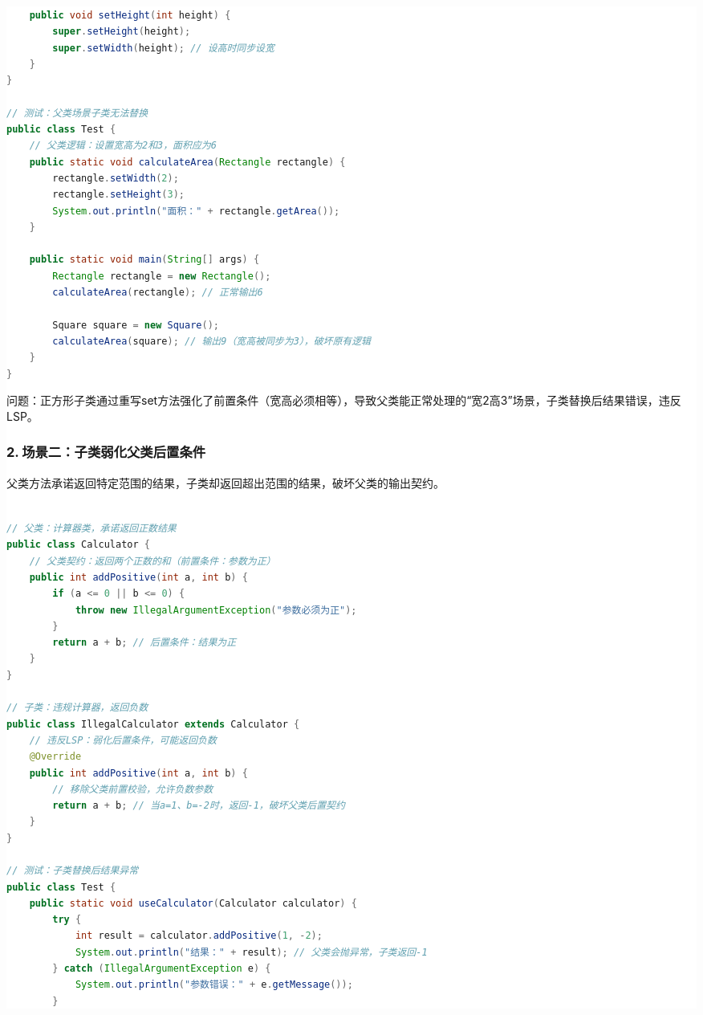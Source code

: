 ```java
    public void setHeight(int height) {
        super.setHeight(height);
        super.setWidth(height); // 设高时同步设宽
    }
}

// 测试：父类场景子类无法替换
public class Test {
    // 父类逻辑：设置宽高为2和3，面积应为6
    public static void calculateArea(Rectangle rectangle) {
        rectangle.setWidth(2);
        rectangle.setHeight(3);
        System.out.println("面积：" + rectangle.getArea());
    }
    
    public static void main(String[] args) {
        Rectangle rectangle = new Rectangle();
        calculateArea(rectangle); // 正常输出6
        
        Square square = new Square();
        calculateArea(square); // 输出9（宽高被同步为3），破坏原有逻辑
    }
}

```

问题：正方形子类通过重写set方法强化了前置条件（宽高必须相等），导致父类能正常处理的“宽2高3”场景，子类替换后结果错误，违反LSP。

### 2. 场景二：子类弱化父类后置条件

父类方法承诺返回特定范围的结果，子类却返回超出范围的结果，破坏父类的输出契约。

```java

// 父类：计算器类，承诺返回正数结果
public class Calculator {
    // 父类契约：返回两个正数的和（前置条件：参数为正）
    public int addPositive(int a, int b) {
        if (a <= 0 || b <= 0) {
            throw new IllegalArgumentException("参数必须为正");
        }
        return a + b; // 后置条件：结果为正
    }
}

// 子类：违规计算器，返回负数
public class IllegalCalculator extends Calculator {
    // 违反LSP：弱化后置条件，可能返回负数
    @Override
    public int addPositive(int a, int b) {
        // 移除父类前置校验，允许负数参数
        return a + b; // 当a=1、b=-2时，返回-1，破坏父类后置契约
    }
}

// 测试：子类替换后结果异常
public class Test {
    public static void useCalculator(Calculator calculator) {
        try {
            int result = calculator.addPositive(1, -2);
            System.out.println("结果：" + result); // 父类会抛异常，子类返回-1
        } catch (IllegalArgumentException e) {
            System.out.println("参数错误：" + e.getMessage());
        }
```